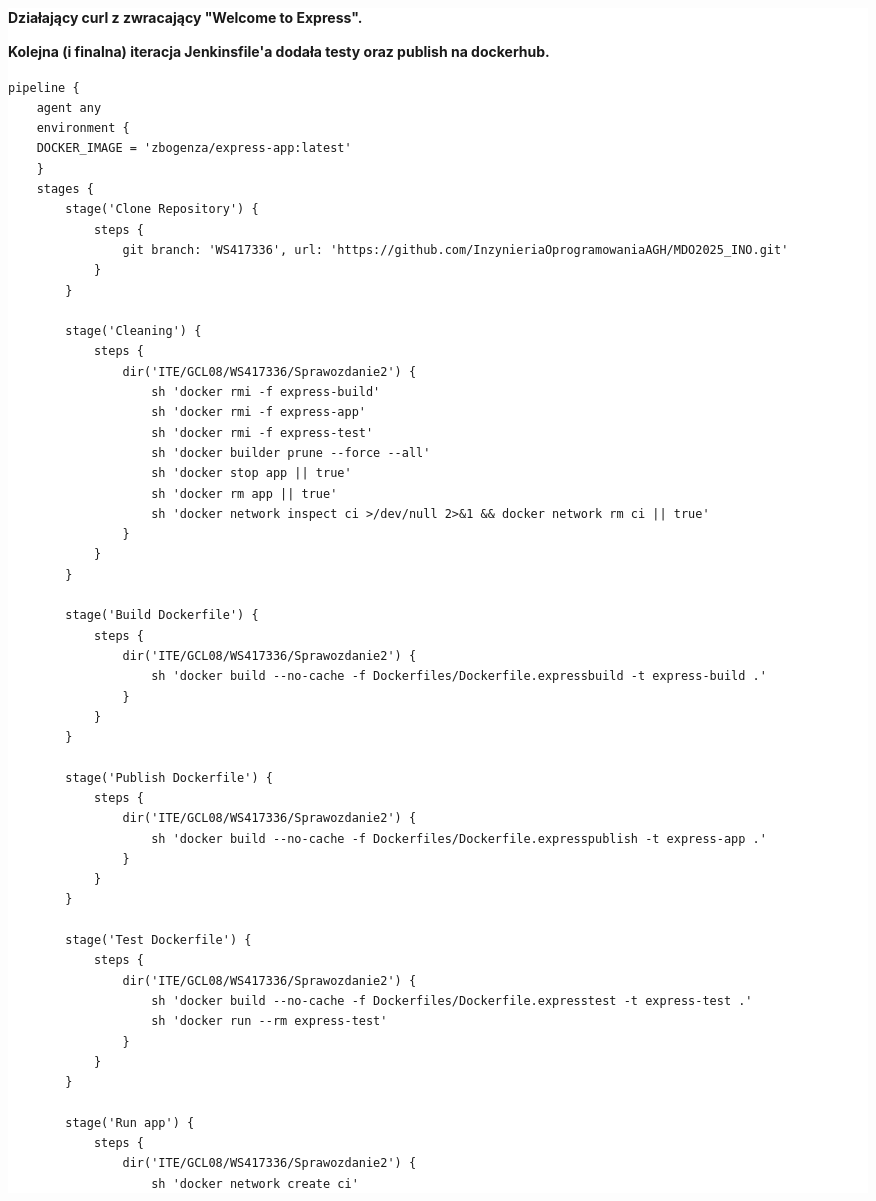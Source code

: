 
**Działający curl z zwracający "Welcome to Express".**

**Kolejna (i finalna) iteracja Jenkinsfile'a dodała testy oraz publish na dockerhub.**

```
pipeline {
    agent any
    environment {
    DOCKER_IMAGE = 'zbogenza/express-app:latest'
    }   
    stages {
        stage('Clone Repository') {
            steps {
                git branch: 'WS417336', url: 'https://github.com/InzynieriaOprogramowaniaAGH/MDO2025_INO.git'
            }
        }
        
        stage('Cleaning') {
            steps {
                dir('ITE/GCL08/WS417336/Sprawozdanie2') {
                    sh 'docker rmi -f express-build'
                    sh 'docker rmi -f express-app'
                    sh 'docker rmi -f express-test'
                    sh 'docker builder prune --force --all'
                    sh 'docker stop app || true'
                    sh 'docker rm app || true'
                    sh 'docker network inspect ci >/dev/null 2>&1 && docker network rm ci || true'
                }
            }
        }
        
        stage('Build Dockerfile') {
            steps {
                dir('ITE/GCL08/WS417336/Sprawozdanie2') {
                    sh 'docker build --no-cache -f Dockerfiles/Dockerfile.expressbuild -t express-build .'
                }
            }
        }
        
        stage('Publish Dockerfile') {
            steps {
                dir('ITE/GCL08/WS417336/Sprawozdanie2') {
                    sh 'docker build --no-cache -f Dockerfiles/Dockerfile.expresspublish -t express-app .'
                }
            }
        }

        stage('Test Dockerfile') {
            steps {
                dir('ITE/GCL08/WS417336/Sprawozdanie2') {
                    sh 'docker build --no-cache -f Dockerfiles/Dockerfile.expresstest -t express-test .'
                    sh 'docker run --rm express-test'
                }
            }
        }
        
        stage('Run app') {
            steps {
                dir('ITE/GCL08/WS417336/Sprawozdanie2') {
                    sh 'docker network create ci'
```